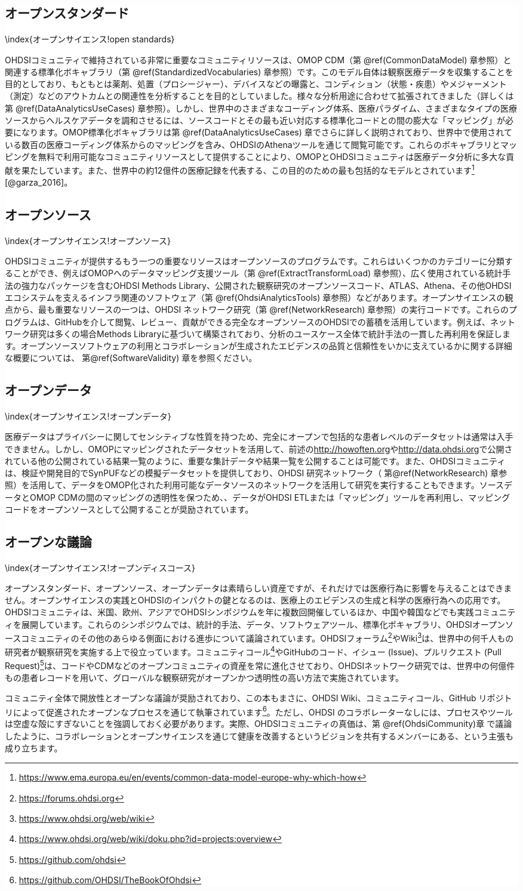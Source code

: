 [^openscience-4]: <https://youtu.be/X5yuoJoL6xs>

## オープンスタンダード

\index{オープンサイエンス!open standards}

OHDSIコミュニティで維持されている非常に重要なコミュニティリソースは、OMOP CDM（第 \@ref(CommonDataModel) 章参照）と関連する標準化ボキャブラリ（第 \@ref(StandardizedVocabularies) 章参照）です。このモデル自体は観察医療データを収集することを目的としており、もともとは薬剤、処置（プロシージャー）、デバイスなどの曝露と、コンディション（状態・疾患）やメジャーメント（測定）などのアウトカムとの関連性を分析することを目的としていました。様々な分析用途に合わせて拡張されてきました（詳しくは第 \@ref(DataAnalyticsUseCases) 章参照）。しかし、世界中のさまざまなコーディング体系、医療パラダイム、さまざまなタイプの医療ソースからヘルスケアデータを調和させるには、ソースコードとその最も近い対応する標準化コードとの間の膨大な「マッピング」が必要になります。OMOP標準化ボキャブラリは第 \@ref(DataAnalyticsUseCases) 章でさらに詳しく説明されており、世界中で使用されている数百の医療コーディング体系からのマッピングを含み、OHDSIのAthenaツールを通じて閲覧可能です。これらのボキャブラリとマッピングを無料で利用可能なコミュニティリソースとして提供することにより、OMOPとOHDSIコミュニティは医療データ分析に多大な貢献を果たしています。また、世界中の約12億件の医療記録を代表する、この目的のための最も包括的なモデルとされています[^openscience-5] [@garza_2016]。

[^openscience-5]: <https://www.ema.europa.eu/en/events/common-data-model-europe-why-which-how>

## オープンソース

\index{オープンサイエンス!オープンソース}

OHDSIコミュニティが提供するもう一つの重要なリソースはオープンソースのプログラムです。これらはいくつかのカテゴリーに分類することができ、例えばOMOPへのデータマッピング支援ツール（第 \@ref(ExtractTransformLoad) 章参照）、広く使用されている統計手法の強力なパッケージを含むOHDSI Methods Library、公開された観察研究のオープンソースコード、ATLAS、Athena、その他OHDSIエコシステムを支えるインフラ関連のソフトウェア（第 \@ref(OhdsiAnalyticsTools) 章参照）などがあります。オープンサイエンスの観点から、最も重要なリソースの一つは、OHDSI ネットワーク研究（第 \@ref(NetworkResearch) 章参照）の実行コードです。これらのプログラムは、GitHubを介して閲覧、レビュー、貢献ができる完全なオープンソースのOHDSIでの蓄積を活用しています。例えば、ネットワーク研究は多くの場合Methods Libraryに基づいて構築されており、分析のユースケース全体で統計手法の一貫した再利用を保証します。オープンソースソフトウェアの利用とコラボレーションが生成されたエビデンスの品質と信頼性をいかに支えているかに関する詳細な概要については、 第\@ref(SoftwareValidity) 章を参照ください。

## オープンデータ

\index{オープンサイエンス!オープンデータ}

医療データはプライバシーに関してセンシティブな性質を持つため、完全にオープンで包括的な患者レベルのデータセットは通常は入手できません。しかし、OMOPにマッピングされたデータセットを活用して、前述の<http://howoften.org>や<http://data.ohdsi.org>で公開されている他の公開されている結果一覧のように、重要な集計データや結果一覧を公開することは可能です。また、OHDSIコミュニティは、検証や開発目的でSynPUFなどの模擬データセットを提供しており、OHDSI 研究ネットワーク（ 第\@ref(NetworkResearch) 章参照）を活用して、データをOMOP化された利用可能なデータソースのネットワークを活用して研究を実行することもできます。ソースデータとOMOP CDMの間のマッピングの透明性を保つため、、データがOHDSI ETLまたは「マッピング」ツールを再利用し、マッピングコードをオープンソースとして公開することが奨励されています。

## オープンな議論

\index{オープンサイエンス!オープンディスコース}

オープンスタンダード、オープンソース、オープンデータは素晴らしい資産ですが、それだけでは医療行為に影響を与えることはできません。オープンサイエンスの実践とOHDSIのインパクトの鍵となるのは、医療上のエビデンスの生成と科学の医療行為への応用です。OHDSIコミュニティは、米国、欧州、アジアでOHDSIシンポジウムを年に複数回開催しているほか、中国や韓国などでも実践コミュニティを展開しています。これらのシンポジウムでは、統計的手法、データ、ソフトウェアツール、標準化ボキャブラリ、OHDSIオープンソースコミュニティのその他のあらゆる側面における進歩について議論されています。OHDSIフォーラム[^openscience-6]やWiki[^openscience-7]は、世界中の何千人もの研究者が観察研究を実施する上で役立っています。コミュニティコール[^openscience-8]やGitHubのコード、イシュー (Issue)、プルリクエスト (Pull Request)[^openscience-9]は、コードやCDMなどのオープンコミュニティの資産を常に進化させており、OHDSIネットワーク研究では、世界中の何億件もの患者レコードを用いて、グローバルな観察研究がオープンかつ透明性の高い方法で実施されています。

[^openscience-6]: <https://forums.ohdsi.org>

[^openscience-7]: <https://www.ohdsi.org/web/wiki>

[^openscience-8]: <https://www.ohdsi.org/web/wiki/doku.php?id=projects:overview>

[^openscience-9]: <https://github.com/ohdsi>

コミュニティ全体で開放性とオープンな議論が奨励されており、この本もまさに、OHDSI Wiki、コミュニティコール、GitHub リポジトリによって促進されたオープンなプロセスを通じて執筆されています[^openscience-10]。ただし、OHDSI のコラボレーターなしには、プロセスやツールは空虚な殻にすぎないことを強調しておく必要があります。実際、OHDSIコミュニティの真価は、第 \@ref(OhdsiCommunity)章 で議論したように、コラボレーションとオープンサイエンスを通じて健康を改善するというビジョンを共有するメンバーにある、という主張も成り立ちます。


[^openscience-1]: <https://ohdsi.github.io/TheBookOfOhdsi/OpenScience.html#fn17>
[^openscience-2]: <https://www.ehden.eu/webinars/>
[^openscience-3]: <https://www.nature.com/collections/prbfkwmwvz>
[^openscience-10]: <https://github.com/OHDSI/TheBookOfOhdsi>
[^openscience-11]: <https://emif-catalogue.eu>